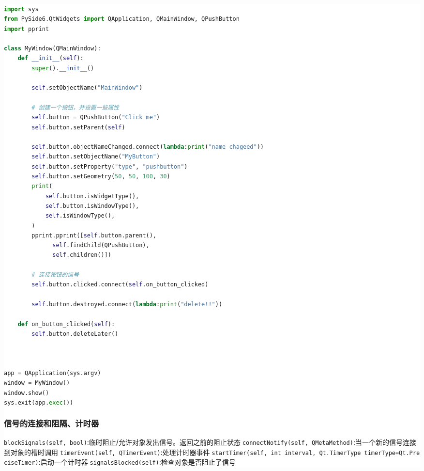 ```python
import sys
from PySide6.QtWidgets import QApplication, QMainWindow, QPushButton
import pprint

class MyWindow(QMainWindow):
    def __init__(self):
        super().__init__()

        self.setObjectName("MainWindow")

        # 创建一个按钮，并设置一些属性
        self.button = QPushButton("Click me")
        self.button.setParent(self)
  
        self.button.objectNameChanged.connect(lambda:print("name chageed"))
        self.button.setObjectName("MyButton")
        self.button.setProperty("type", "pushbutton")
        self.button.setGeometry(50, 50, 100, 30)
        print(
            self.button.isWidgetType(),
            self.button.isWindowType(),
            self.isWindowType(),
        )
        pprint.pprint([self.button.parent(),
              self.findChild(QPushButton),
              self.children()])

        # 连接按钮的信号
        self.button.clicked.connect(self.on_button_clicked)
  
        self.button.destroyed.connect(lambda:print("delete!!"))

    def on_button_clicked(self):
        self.button.deleteLater()



app = QApplication(sys.argv)
window = MyWindow()
window.show()
sys.exit(app.exec())

```

### **信号的连接和阻隔、计时器**

`blockSignals(self, bool)`:临时阻止/允许对象发出信号。返回之前的阻止状态
`connectNotify(self, QMetaMethod)`:当一个新的信号连接到对象的槽时调用
`timerEvent(self, QTimerEvent)`:处理计时器事件
`startTimer(self, int interval, Qt.TimerType timerType=Qt.PreciseTimer)`:启动一个计时器
`signalsBlocked(self)`:检查对象是否阻止了信号
